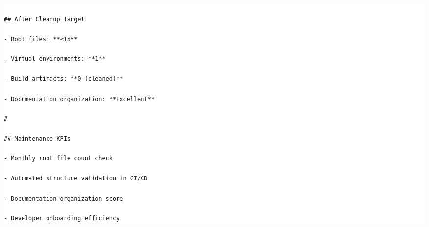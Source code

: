 ```text

## After Cleanup Target

- Root files: **≤15**

- Virtual environments: **1**

- Build artifacts: **0 (cleaned)**

- Documentation organization: **Excellent**

#

## Maintenance KPIs

- Monthly root file count check

- Automated structure validation in CI/CD

- Documentation organization score

- Developer onboarding efficiency
